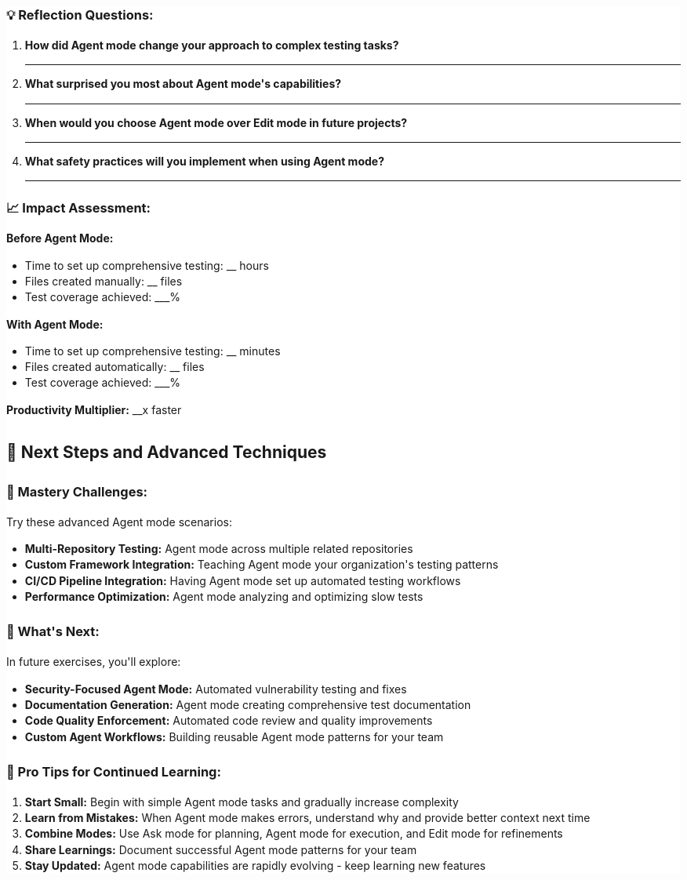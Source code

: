 ### 💡 Reflection Questions:
1. **How did Agent mode change your approach to complex testing tasks?**
   _____________________________________

2. **What surprised you most about Agent mode's capabilities?**
   _____________________________________

3. **When would you choose Agent mode over Edit mode in future projects?**
   _____________________________________

4. **What safety practices will you implement when using Agent mode?**
   _____________________________________

### 📈 Impact Assessment:
**Before Agent Mode:** 
- Time to set up comprehensive testing: __ hours
- Files created manually: __ files
- Test coverage achieved: ___%

**With Agent Mode:**
- Time to set up comprehensive testing: __ minutes
- Files created automatically: __ files  
- Test coverage achieved: ___%

**Productivity Multiplier:** __x faster

## 🚀 Next Steps and Advanced Techniques

### 🎯 Mastery Challenges:
Try these advanced Agent mode scenarios:
- **Multi-Repository Testing:** Agent mode across multiple related repositories
- **Custom Framework Integration:** Teaching Agent mode your organization's testing patterns
- **CI/CD Pipeline Integration:** Having Agent mode set up automated testing workflows
- **Performance Optimization:** Agent mode analyzing and optimizing slow tests

### 🔮 What's Next:
In future exercises, you'll explore:
- **Security-Focused Agent Mode:** Automated vulnerability testing and fixes
- **Documentation Generation:** Agent mode creating comprehensive test documentation
- **Code Quality Enforcement:** Automated code review and quality improvements
- **Custom Agent Workflows:** Building reusable Agent mode patterns for your team

### 💪 Pro Tips for Continued Learning:
1. **Start Small:** Begin with simple Agent mode tasks and gradually increase complexity
2. **Learn from Mistakes:** When Agent mode makes errors, understand why and provide better context next time
3. **Combine Modes:** Use Ask mode for planning, Agent mode for execution, and Edit mode for refinements
4. **Share Learnings:** Document successful Agent mode patterns for your team
5. **Stay Updated:** Agent mode capabilities are rapidly evolving - keep learning new features
